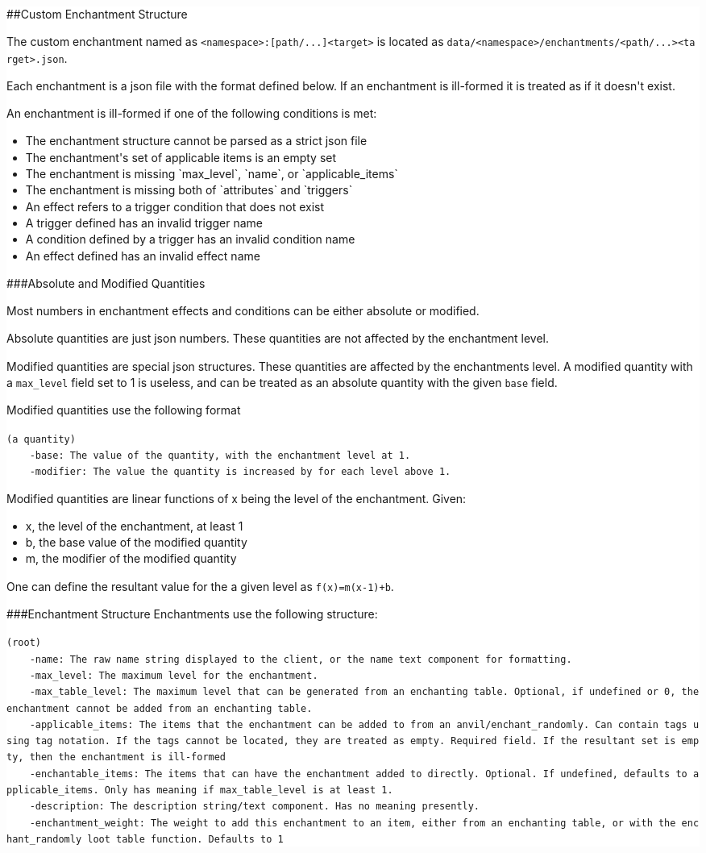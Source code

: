 


##Custom Enchantment Structure

The custom enchantment named as `<namespace>:[path/...]<target>` is located as `data/<namespace>/enchantments/<path/...><target>.json`. 

Each enchantment is a json file with the format defined below. 
If an enchantment is ill-formed it is treated as if it doesn't exist. 

An enchantment is ill-formed if one of the following conditions is met:
<ul>
<li>The enchantment structure cannot be parsed as a strict json file</li>
<li>The enchantment's set of applicable items is an empty set</li>
<li>The enchantment is missing `max_level`, `name`, or `applicable_items`</li>
<li>The enchantment is missing both of `attributes` and `triggers`</li>
<li>An effect refers to a trigger condition that does not exist</li>
<li>A trigger defined has an invalid trigger name</li> 
<li>A condition defined by a trigger has an invalid condition name</li>
<li>An effect defined has an invalid effect name</li>
</ul>

###Absolute and Modified Quantities

Most numbers in enchantment effects and conditions can be either absolute or modified. 

Absolute quantities are just json numbers. These quantities are not affected by the enchantment level. 

Modified quantities are special json structures. These quantities are affected by the enchantments level. A modified quantity with a `max_level` field set to 1 is useless, and can be treated as an absolute quantity with the given `base` field. 


Modified quantities use the following format

```
(a quantity)
	-base: The value of the quantity, with the enchantment level at 1.
	-modifier: The value the quantity is increased by for each level above 1.
```

Modified quantities are linear functions of x being the level of the enchantment. 
Given:
<ul>
<li>x, the level of the enchantment, at least 1</li>
<li>b, the base value of the modified quantity</li>
<li>m, the modifier of the modified quantity</li>
</ul>

One can define the resultant value for the a given level as `f(x)=m(x-1)+b`. 


###Enchantment Structure
Enchantments use the following structure:

```
(root)
    -name: The raw name string displayed to the client, or the name text component for formatting. 
    -max_level: The maximum level for the enchantment.
    -max_table_level: The maximum level that can be generated from an enchanting table. Optional, if undefined or 0, the enchantment cannot be added from an enchanting table. 
    -applicable_items: The items that the enchantment can be added to from an anvil/enchant_randomly. Can contain tags using tag notation. If the tags cannot be located, they are treated as empty. Required field. If the resultant set is empty, then the enchantment is ill-formed 
    -enchantable_items: The items that can have the enchantment added to directly. Optional. If undefined, defaults to applicable_items. Only has meaning if max_table_level is at least 1.
    -description: The description string/text component. Has no meaning presently.
    -enchantment_weight: The weight to add this enchantment to an item, either from an enchanting table, or with the enchant_randomly loot table function. Defaults to 1
```